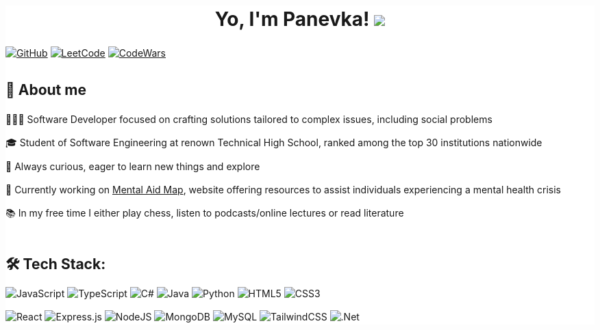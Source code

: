 <h1 align="center"> Yo, I'm Panevka! <img src="https://github.com/user-attachments/assets/87750a46-2d45-4a75-b19a-6d5304e36c98" width="40px"> </h1>

<a href="https://github.com/panevka">
<img src="https://img.shields.io/badge/GitHub-100000?style=for-the-badge&logo=github&logoColor=white" alt="GitHub"></a>
<a href="https://leetcode.com/panevka/">
<img src="https://img.shields.io/badge/LeetCode-000000?style=for-the-badge&logo=LeetCode&logoColor=#d16c06" alt="LeetCode"></a>
<a href="https://www.codewars.com/users/panevka">
<img src="https://img.shields.io/badge/-CodeWars-000000?style=for-the-badge&logo=CodeWars&logoColor=red" alt="CodeWars"></a>
<br>

## 👀 About me  
 
👨🏻‍💻 Software Developer focused on crafting solutions tailored to complex issues, including social problems

🎓 Student of Software Engineering at renown Technical High School, ranked among the top 30 institutions nationwide

🔎 Always curious, eager to learn new things and explore

🌱 Currently working on [Mental Aid Map](https://github.com/panevka/MentalAidMap), website offering resources to assist individuals experiencing a mental health crisis

📚 In my free time I either play chess, listen to podcasts/online lectures or read literature 
<br>
<br>

## 🛠️ Tech Stack:
![JavaScript](https://img.shields.io/badge/javascript-%23323330.svg?style=for-the-badge&logo=javascript&logoColor=%23F7DF1E) 
![TypeScript](https://img.shields.io/badge/typescript-%23007ACC.svg?style=for-the-badge&logo=typescript&logoColor=white)
![C#](https://img.shields.io/badge/c%23-%23239120.svg?style=for-the-badge&logo=csharp&logoColor=white) 
![Java](https://img.shields.io/badge/java-%23ED8B00.svg?style=for-the-badge&logo=openjdk&logoColor=white) 
![Python](https://img.shields.io/badge/python-3670A0?style=for-the-badge&logo=python&logoColor=ffdd54) 
![HTML5](https://img.shields.io/badge/html5-%23E34F26.svg?style=for-the-badge&logo=html5&logoColor=white) 
![CSS3](https://img.shields.io/badge/css3-%231572B6.svg?style=for-the-badge&logo=css3&logoColor=white) 

![React](https://img.shields.io/badge/react-%2320232a.svg?style=for-the-badge&logo=react&logoColor=%2361DAFB) 
![Express.js](https://img.shields.io/badge/express.js-%23404d59.svg?style=for-the-badge&logo=express&logoColor=%2361DAFB) 
![NodeJS](https://img.shields.io/badge/node.js-6DA55F?style=for-the-badge&logo=node.js&logoColor=white) 
![MongoDB](https://img.shields.io/badge/MongoDB-%234ea94b.svg?style=for-the-badge&logo=mongodb&logoColor=white) 
![MySQL](https://img.shields.io/badge/mysql-4479A1.svg?style=for-the-badge&logo=mysql&logoColor=white) 
![TailwindCSS](https://img.shields.io/badge/tailwindcss-%2338B2AC.svg?style=for-the-badge&logo=tailwind-css&logoColor=white) 
![.Net](https://img.shields.io/badge/.NET-5C2D91?style=for-the-badge&logo=.net&logoColor=white) 
